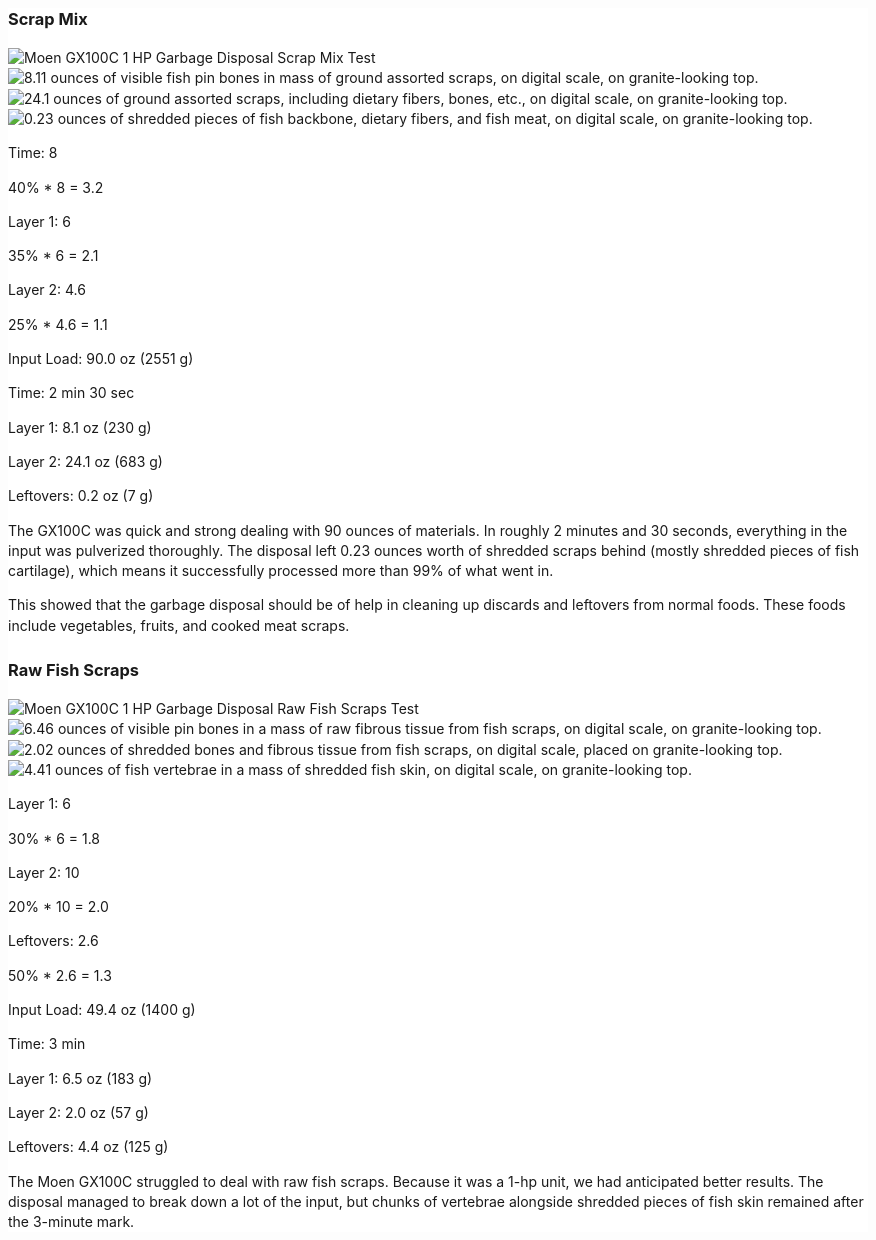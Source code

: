 ### Scrap Mix

<img src="https://cdn.healthykitchen101.com/reviews/images/garbage-disposals/moen-gx100c-1-hp-garbage-disposal-scrap-mix-thumbnail-clgbpeos7000sb888ezfg6ii0.jpg" alt="Moen GX100C 1 HP Garbage Disposal Scrap Mix Test" width="300px" height="200px"><img src="https://cdn.healthykitchen101.com/reviews/images/garbage-disposals/moen-gx100c-1-hp-garbage-disposal-scrap-mix-clgbui0u70011b888d05qajjz.jpg" alt="8.11 ounces of visible fish pin bones in mass of ground assorted scraps, on digital scale, on granite-looking top." width="300px" height="200px"><img src="https://cdn.healthykitchen101.com/reviews/images/garbage-disposals/moen-gx100c-1-hp-garbage-disposal-scrap-mix-1-clgbuf6oo000zb888fwio524h.jpg" alt="24.1 ounces of ground assorted scraps, including dietary fibers, bones, etc., on digital scale, on granite-looking top." width="300px" height="200px"><img src="https://cdn.healthykitchen101.com/reviews/images/garbage-disposals/moen-gx100c-1-hp-garbage-disposal-scrap-mix-2-clgbug9z10010b888h1il14zs.jpg" alt="0.23 ounces of shredded pieces of fish backbone, dietary fibers, and fish meat, on digital scale, on granite-looking top." width="300px" height="200px">

Time: 8

40% \* 8 = 3.2

Layer 1: 6

35% \* 6 = 2.1

Layer 2: 4.6

25% \* 4.6 = 1.1

Input Load: 90.0 oz (2551 g)

Time: 2 min 30 sec

Layer 1: 8.1 oz (230 g)

Layer 2: 24.1 oz (683 g)

Leftovers: 0.2 oz (7 g)

The GX100C was quick and strong dealing with 90 ounces of materials. In roughly 2 minutes and 30 seconds, everything in the input was pulverized thoroughly. The disposal left 0.23 ounces worth of shredded scraps behind (mostly shredded pieces of fish cartilage), which means it successfully processed more than 99% of what went in.

This showed that the garbage disposal should be of help in cleaning up discards and leftovers from normal foods. These foods include vegetables, fruits, and cooked meat scraps.

### Raw Fish Scraps

<img src="https://cdn.healthykitchen101.com/reviews/images/garbage-disposals/moen-gx100c-1-hp-garbage-disposal-raw-fish-scraps-thumbnail-clgbpgzkv000ub8881yh8fj6j.jpg" alt="Moen GX100C 1 HP Garbage Disposal Raw Fish Scraps Test" width="300px" height="200px"><img src="https://cdn.healthykitchen101.com/reviews/images/garbage-disposals/moen-gx100c-1-hp-garbage-disposal-raw-fish-scraps-clgbuks7s0012b8887grgglur.jpg" alt="6.46 ounces of visible pin bones in a mass  of raw fibrous tissue from fish scraps, on digital scale, on granite-looking top." width="300px" height="200px"><img src="https://cdn.healthykitchen101.com/reviews/images/garbage-disposals/moen-gx100c-1-hp-garbage-disposal-raw-fish-scraps-1-clgbulchc0013b88865b7bc32.jpg" alt="2.02 ounces of shredded bones and fibrous tissue from fish scraps, on digital scale, placed on granite-looking top." width="300px" height="200px"><img src="https://cdn.healthykitchen101.com/reviews/images/garbage-disposals/moen-gx100c-1-hp-garbage-disposal-raw-fish-scraps-2-clgbum1hk0014b8887md19bjb.jpg" alt="4.41 ounces of fish vertebrae in a mass of shredded fish skin, on digital scale, on granite-looking top." width="300px" height="200px">

Layer 1: 6

30% \* 6 = 1.8

Layer 2: 10

20% \* 10 = 2.0

Leftovers: 2.6

50% \* 2.6 = 1.3

Input Load: 49.4 oz (1400 g)

Time: 3 min

Layer 1: 6.5 oz (183 g)

Layer 2: 2.0 oz (57 g)

Leftovers: 4.4 oz (125 g)

The Moen GX100C struggled to deal with raw fish scraps. Because it was a 1-hp unit, we had anticipated better results. The disposal managed to break down a lot of the input, but chunks of vertebrae alongside shredded pieces of fish skin remained after the 3-minute mark. 
